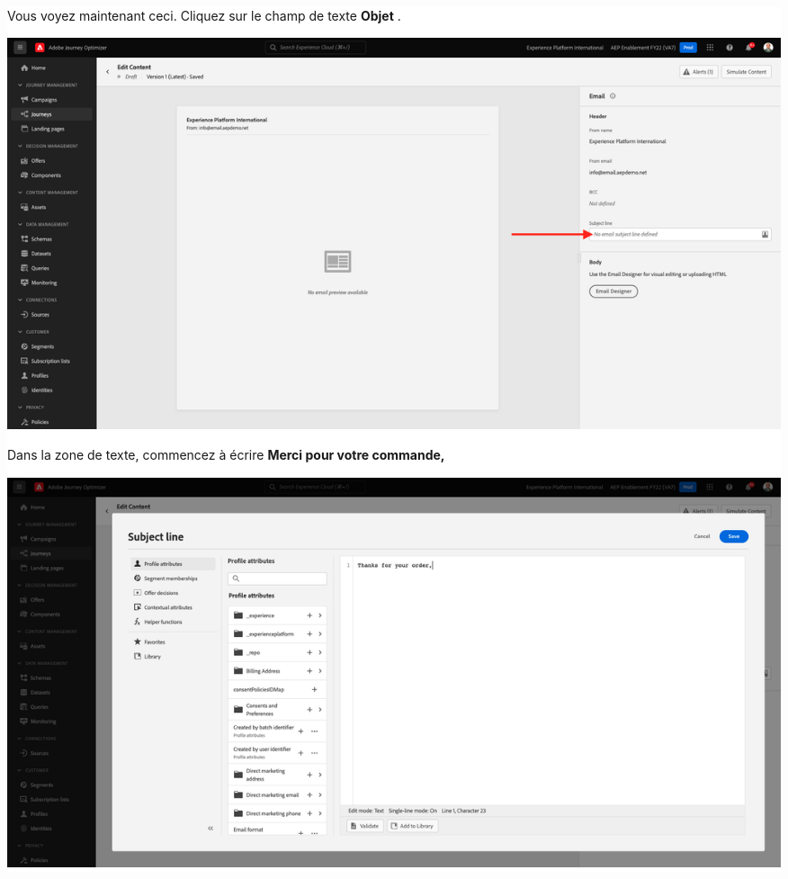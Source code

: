 Vous voyez maintenant ceci. Cliquez sur le champ de texte **Objet** .

![ACOP](./images/journeyactions3.png)

Dans la zone de texte, commencez à écrire **Merci pour votre commande,**

![Journey Optimizer](./images/oc5.png)
